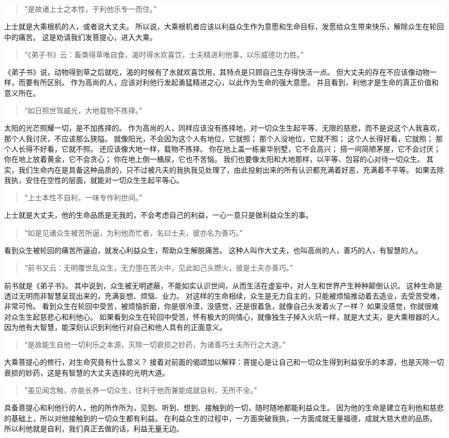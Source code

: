 > “是故诸上士之本性，于利他乐专一而住。”

上士就是大乘根机的人，或者说大丈夫。
所以说，大乘根机者应该以利益众生作为意愿和生命目标，发愿给众生带来快乐，解除众生在轮回中的痛苦。
这是劝请我们发菩提心，进入大乘。

> “《弟子书》云：畜类得草唯自食，渴时得水欢喜饮，士夫精进利他事，以乐威德功力胜。”

《弟子书》说，动物得到草之后就吃，渴的时候有了水就欢喜饮用，其特点是只顾自己生存得快活一点。
但大丈夫的存在不应该像动物一样，而要有所区别。
作为高尚的人，应该对利他行发起勇猛精进之心，以此作为生命的强大意愿。
并且看到，利他才是生命的真正价值和意义所在。

> “如日照世驾威光，大地载物不拣择。”

太阳的光芒照耀一切，是不加拣择的。
作为高尚的人，同样应该没有拣择地，对一切众生生起平等、无限的慈悲，而不是说这个人我喜欢，那个人我讨厌，不应该那么狭隘。
就像阳光，不会因为这个人有地位，它就照；
那个人没地位，它就不照；
这个人长得好看，它就照；
那个人长得不好看，它就不照。
还应该像大地一样，载物不拣择。
你在地上盖一栋豪华别墅，它不会高兴；
搭一间简陋茅屋，它不会讨厌；
你在地上放着黄金，它不会贪心；
你在地上倒一桶尿，它也不苦恼。
我们也要像太阳和大地那样，以平等、包容的心对待一切众生。
其实，我们生命内在是具备这种品质的，只不过被凡夫的我执我见处理了，由此投射出来的所有认识都充满着好恶，充满着不平等。
如果去除我执，安住在空性的层面，就能对一切众生生起平等心。

> “上士本性不自利，一味专作利世间。”

上士就是大丈夫，他的生命品质是无我的，不会考虑自己的利益，一心一意只是做利益众生的事。

> “如是见诸众生被苦所逼，为利他而忙者，名曰士夫，彼亦名为善巧。”

看到众生被轮回的痛苦所逼迫，就发心利益众生，帮助众生解脱痛苦。
这种人叫作大丈夫，也叫高尚的人，善巧的人，有智慧的人。

> “前书又云：无明覆世乱众生，无力堕在苦火中，见此如己头燃火，彼是士夫亦善巧。”

前书就是《弟子书》。
其中说到，众生被无明遮蔽，不能如实认识世间，从而生活在虚妄中，对人生和世界产生种种颠倒认识。
这种生命是透过无明而非智慧呈现出来的，充满妄想、烦恼、业力。
对这样的生命相续，众生是无力自主的，只能被烦恼推动着去造业，去受苦受难，非常可怜。
看到众生在轮回中受苦，被烦恼折磨，你是很冷漠，没感觉，还是很着急，就像自己头发着火了一样？
如果没感觉，你就很难对众生生起慈悲心和利他心。
如果看到众生在轮回中受苦，怀有极大的同情心，就像独生子掉入火坑一样，就是大丈夫，是大乘根器的人。
因为他有大智慧，能深刻认识到利他行对自己和他人具有的正面意义。

> “是故能生自他一切利乐之本源，灭除一切衰损之妙药，为诸善巧士夫所行之大道。”

大乘菩提心的修行，对生命究竟有什么意义？
接着对前面的偈颂加以解释：菩提心是让自己和一切众生得到利益安乐的本源，也是灭除一切衰损的妙药，这是有智慧的大丈夫选择的光明大道。

> “虽见闻念触，亦能长养一切众生，住利于他而兼能成就自利，无所不全。”

具备菩提心和利他行的人，他的所作所为，见到、听到、想到、接触到的一切，随时随地都能利益众生。
因为他的生命是建立在利他和慈悲的基础上，所以对他接触到的一切众生都有利益。
在利益众生的过程中，一方面突破我执，一方面成就无量福德，成就大慈大悲的品质。
所以利他就是自利，我们真正去做的话，利益无量无边。
